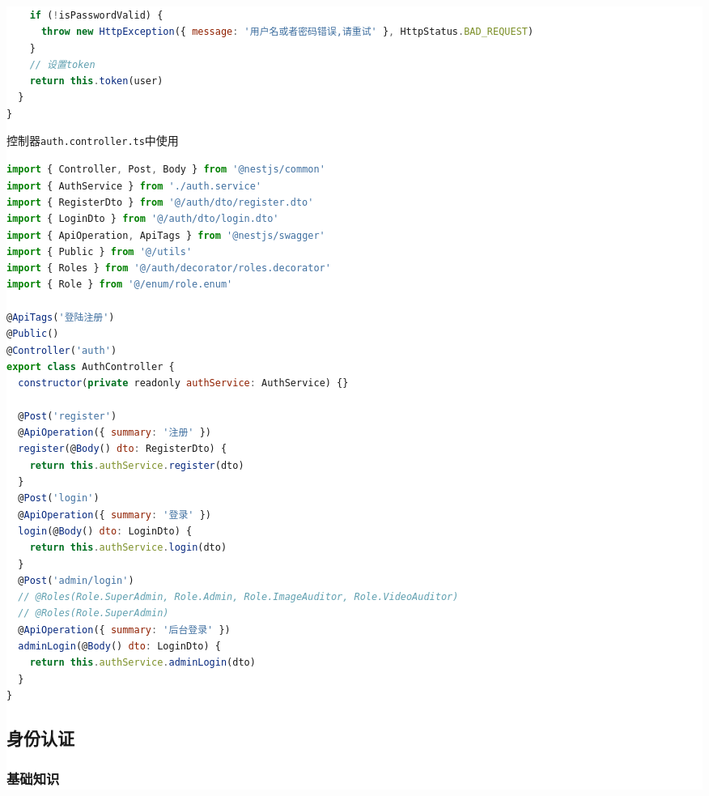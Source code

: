 ```js
    if (!isPasswordValid) {
      throw new HttpException({ message: '用户名或者密码错误,请重试' }, HttpStatus.BAD_REQUEST)
    }
    // 设置token
    return this.token(user)
  }
}

```

控制器`auth.controller.ts`中使用

```js
import { Controller, Post, Body } from '@nestjs/common'
import { AuthService } from './auth.service'
import { RegisterDto } from '@/auth/dto/register.dto'
import { LoginDto } from '@/auth/dto/login.dto'
import { ApiOperation, ApiTags } from '@nestjs/swagger'
import { Public } from '@/utils'
import { Roles } from '@/auth/decorator/roles.decorator'
import { Role } from '@/enum/role.enum'

@ApiTags('登陆注册')
@Public()
@Controller('auth')
export class AuthController {
  constructor(private readonly authService: AuthService) {}

  @Post('register')
  @ApiOperation({ summary: '注册' })
  register(@Body() dto: RegisterDto) {
    return this.authService.register(dto)
  }
  @Post('login')
  @ApiOperation({ summary: '登录' })
  login(@Body() dto: LoginDto) {
    return this.authService.login(dto)
  }
  @Post('admin/login')
  // @Roles(Role.SuperAdmin, Role.Admin, Role.ImageAuditor, Role.VideoAuditor)
  // @Roles(Role.SuperAdmin)
  @ApiOperation({ summary: '后台登录' })
  adminLogin(@Body() dto: LoginDto) {
    return this.authService.adminLogin(dto)
  }
}

```

## 身份认证

### 基础知识
